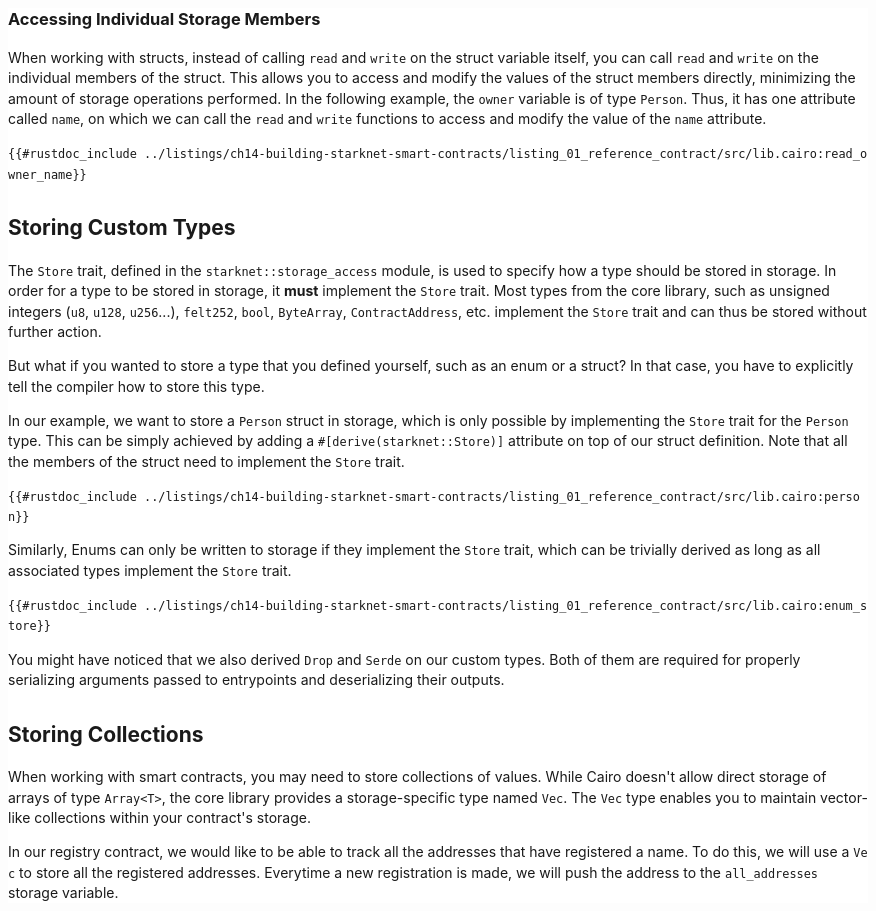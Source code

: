### Accessing Individual Storage Members

When working with structs, instead of calling `read` and `write` on the struct variable itself, you can call `read` and `write` on the individual members of the struct. This allows you to access and modify the values of the struct members directly, minimizing the amount of storage operations performed. In the following example, the `owner` variable is of type `Person`. Thus, it has one attribute called `name`, on which we can call the `read` and `write` functions to access and modify the value of the `name` attribute.

```rust, noplayground
{{#rustdoc_include ../listings/ch14-building-starknet-smart-contracts/listing_01_reference_contract/src/lib.cairo:read_owner_name}}
```

## Storing Custom Types

The `Store` trait, defined in the `starknet::storage_access` module, is used to specify how a type should be stored in storage. In order for a type to be stored in storage, it **must** implement the `Store` trait. Most types from the core library, such as unsigned integers (`u8`, `u128`, `u256`...), `felt252`, `bool`, `ByteArray`, `ContractAddress`, etc. implement the `Store` trait and can thus be stored without further action.

But what if you wanted to store a type that you defined yourself, such as an enum or a struct? In that case, you have to explicitly tell the compiler how to store this type.

In our example, we want to store a `Person` struct in storage, which is only possible by implementing the `Store` trait for the `Person` type. This can be simply achieved by adding a `#[derive(starknet::Store)]` attribute on top of our struct definition. Note that all the members of the struct need to implement the `Store` trait.

```rust, noplayground
{{#rustdoc_include ../listings/ch14-building-starknet-smart-contracts/listing_01_reference_contract/src/lib.cairo:person}}
```

Similarly, Enums can only be written to storage if they implement the `Store` trait, which can be trivially derived as long as all associated types implement the `Store` trait.

```rust, noplayground
{{#rustdoc_include ../listings/ch14-building-starknet-smart-contracts/listing_01_reference_contract/src/lib.cairo:enum_store}}
```

You might have noticed that we also derived `Drop` and `Serde` on our custom types. Both of them are required for properly serializing arguments passed to entrypoints and deserializing their outputs.

## Storing Collections

When working with smart contracts, you may need to store collections of values. While Cairo doesn't allow direct storage of arrays of type `Array<T>`, the core library provides a storage-specific type named `Vec`. The `Vec` type enables you to maintain vector-like collections within your contract's storage.

In our registry contract, we would like to be able to track all the addresses that have registered a name. To do this, we will use a `Vec` to store all the registered addresses.
Everytime a new registration is made, we will push the address to the `all_addresses` storage variable.


[structs chapter]: ./ch05-00-using-structs-to-structure-related-data.md
[custom types storage layout]: ./ch14-01-contract-storage.md#storing-custom-types
[storage mappings]: ./ch14-01-contract-storage.md#storage-mappings
[storage nodes]: ./ch14-01-contract-storage.md#storage-nodes
[storage addresses]: ./ch14-01-contract-storage.html#addresses-of-storage-variables
[storage addresses]: ./ch14-01-contract-storage.html#addresses-of-storage-variables